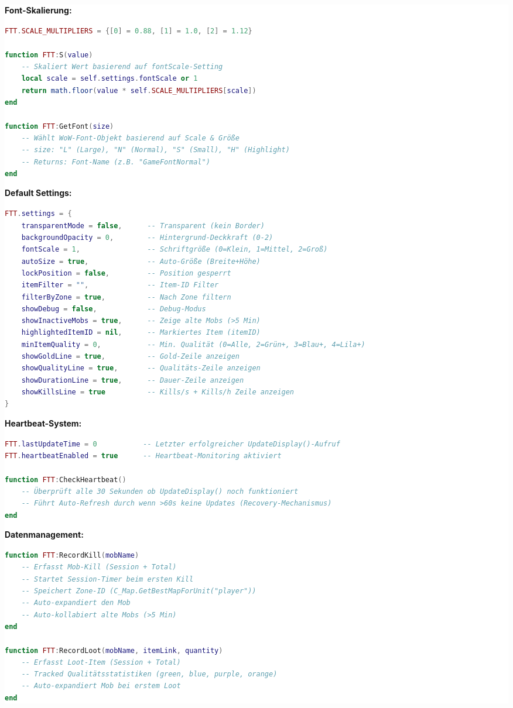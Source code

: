 **Font-Skalierung:**
```lua
FTT.SCALE_MULTIPLIERS = {[0] = 0.88, [1] = 1.0, [2] = 1.12}

function FTT:S(value)
    -- Skaliert Wert basierend auf fontScale-Setting
    local scale = self.settings.fontScale or 1
    return math.floor(value * self.SCALE_MULTIPLIERS[scale])
end

function FTT:GetFont(size)
    -- Wählt WoW-Font-Objekt basierend auf Scale & Größe
    -- size: "L" (Large), "N" (Normal), "S" (Small), "H" (Highlight)
    -- Returns: Font-Name (z.B. "GameFontNormal")
end
```

**Default Settings:**
```lua
FTT.settings = {
    transparentMode = false,      -- Transparent (kein Border)
    backgroundOpacity = 0,        -- Hintergrund-Deckkraft (0-2)
    fontScale = 1,                -- Schriftgröße (0=Klein, 1=Mittel, 2=Groß)
    autoSize = true,              -- Auto-Größe (Breite+Höhe)
    lockPosition = false,         -- Position gesperrt
    itemFilter = "",              -- Item-ID Filter
    filterByZone = true,          -- Nach Zone filtern
    showDebug = false,            -- Debug-Modus
    showInactiveMobs = true,      -- Zeige alte Mobs (>5 Min)
    highlightedItemID = nil,      -- Markiertes Item (itemID)
    minItemQuality = 0,           -- Min. Qualität (0=Alle, 2=Grün+, 3=Blau+, 4=Lila+)
    showGoldLine = true,          -- Gold-Zeile anzeigen
    showQualityLine = true,       -- Qualitäts-Zeile anzeigen
    showDurationLine = true,      -- Dauer-Zeile anzeigen
    showKillsLine = true          -- Kills/s + Kills/h Zeile anzeigen
}
```

**Heartbeat-System:**
```lua
FTT.lastUpdateTime = 0           -- Letzter erfolgreicher UpdateDisplay()-Aufruf
FTT.heartbeatEnabled = true      -- Heartbeat-Monitoring aktiviert

function FTT:CheckHeartbeat()
    -- Überprüft alle 30 Sekunden ob UpdateDisplay() noch funktioniert
    -- Führt Auto-Refresh durch wenn >60s keine Updates (Recovery-Mechanismus)
end
```

**Datenmanagement:**
```lua
function FTT:RecordKill(mobName)
    -- Erfasst Mob-Kill (Session + Total)
    -- Startet Session-Timer beim ersten Kill
    -- Speichert Zone-ID (C_Map.GetBestMapForUnit("player"))
    -- Auto-expandiert den Mob
    -- Auto-kollabiert alte Mobs (>5 Min)
end

function FTT:RecordLoot(mobName, itemLink, quantity)
    -- Erfasst Loot-Item (Session + Total)
    -- Tracked Qualitätsstatistiken (green, blue, purple, orange)
    -- Auto-expandiert Mob bei erstem Loot
end
```
